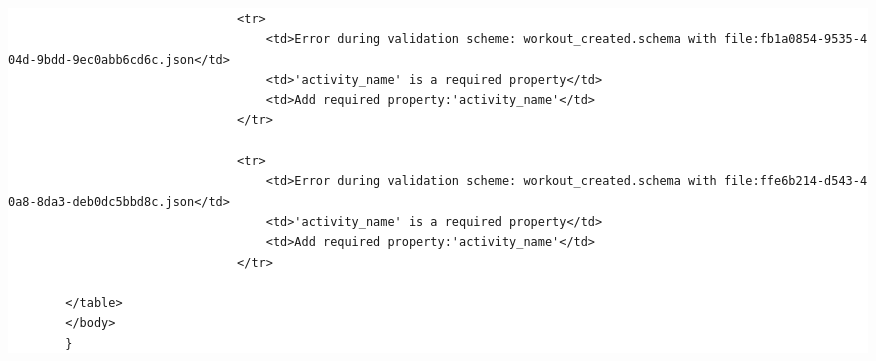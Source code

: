                                     <tr>
                                        <td>Error during validation scheme: workout_created.schema with file:fb1a0854-9535-404d-9bdd-9ec0abb6cd6c.json</td>
                                        <td>'activity_name' is a required property</td>
                                        <td>Add required property:'activity_name'</td>
                                    </tr>                            
                                
                                    <tr>
                                        <td>Error during validation scheme: workout_created.schema with file:ffe6b214-d543-40a8-8da3-deb0dc5bbd8c.json</td>
                                        <td>'activity_name' is a required property</td>
                                        <td>Add required property:'activity_name'</td>
                                    </tr>                            
                                
            </table>
            </body>
            }
        